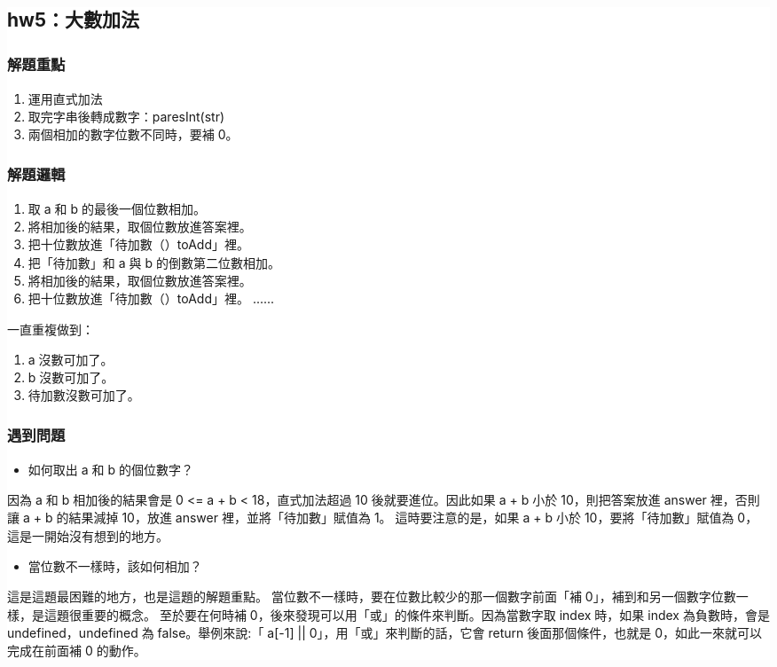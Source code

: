 ## hw5：大數加法

### 解題重點

1. 運用直式加法
2. 取完字串後轉成數字：paresInt(str)
3. 兩個相加的數字位數不同時，要補 0。

### 解題邏輯

1. 取 a 和 b 的最後一個位數相加。
2. 將相加後的結果，取個位數放進答案裡。
3. 把十位數放進「待加數（）toAdd」裡。
4. 把「待加數」和 a 與 b 的倒數第二位數相加。
5. 將相加後的結果，取個位數放進答案裡。
6. 把十位數放進「待加數（）toAdd」裡。
......

一直重複做到：
1. a 沒數可加了。
2. b 沒數可加了。
3. 待加數沒數可加了。

### 遇到問題

* 如何取出 a 和 b 的個位數字？

因為 a 和 b 相加後的結果會是 0 <= a + b < 18，直式加法超過 10 後就要進位。因此如果 a + b 小於 10，則把答案放進 answer 裡，否則讓 a + b 的結果減掉 10，放進 answer 裡，並將「待加數」賦值為 1。
這時要注意的是，如果 a + b 小於 10，要將「待加數」賦值為 0，這是一開始沒有想到的地方。

* 當位數不一樣時，該如何相加？

這是這題最困難的地方，也是這題的解題重點。
當位數不一樣時，要在位數比較少的那一個數字前面「補 0」，補到和另一個數字位數一樣，是這題很重要的概念。
至於要在何時補 0，後來發現可以用「或」的條件來判斷。因為當數字取 index 時，如果 index 為負數時，會是 undefined，undefined 為 false。舉例來說:「 a[-1] || 0」，用「或」來判斷的話，它會 return 後面那個條件，也就是 0，如此一來就可以完成在前面補 0 的動作。